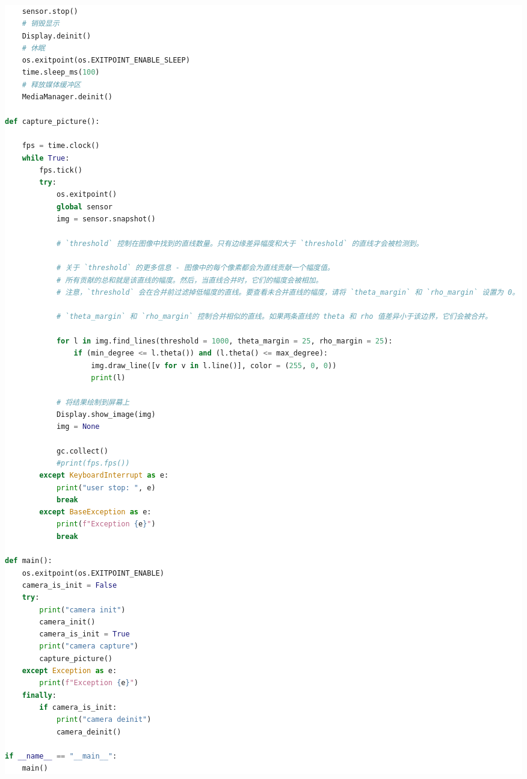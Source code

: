 ```python
    sensor.stop()
    # 销毁显示
    Display.deinit()
    # 休眠
    os.exitpoint(os.EXITPOINT_ENABLE_SLEEP)
    time.sleep_ms(100)
    # 释放媒体缓冲区
    MediaManager.deinit()

def capture_picture():

    fps = time.clock()
    while True:
        fps.tick()
        try:
            os.exitpoint()
            global sensor
            img = sensor.snapshot()

            # `threshold` 控制在图像中找到的直线数量。只有边缘差异幅度和大于 `threshold` 的直线才会被检测到。

            # 关于 `threshold` 的更多信息 - 图像中的每个像素都会为直线贡献一个幅度值。
            # 所有贡献的总和就是该直线的幅度。然后，当直线合并时，它们的幅度会被相加。
            # 注意，`threshold` 会在合并前过滤掉低幅度的直线。要查看未合并直线的幅度，请将 `theta_margin` 和 `rho_margin` 设置为 0。

            # `theta_margin` 和 `rho_margin` 控制合并相似的直线。如果两条直线的 theta 和 rho 值差异小于该边界，它们会被合并。

            for l in img.find_lines(threshold = 1000, theta_margin = 25, rho_margin = 25):
                if (min_degree <= l.theta()) and (l.theta() <= max_degree):
                    img.draw_line([v for v in l.line()], color = (255, 0, 0))
                    print(l)

            # 将结果绘制到屏幕上
            Display.show_image(img)
            img = None

            gc.collect()
            #print(fps.fps())
        except KeyboardInterrupt as e:
            print("user stop: ", e)
            break
        except BaseException as e:
            print(f"Exception {e}")
            break

def main():
    os.exitpoint(os.EXITPOINT_ENABLE)
    camera_is_init = False
    try:
        print("camera init")
        camera_init()
        camera_is_init = True
        print("camera capture")
        capture_picture()
    except Exception as e:
        print(f"Exception {e}")
    finally:
        if camera_is_init:
            print("camera deinit")
            camera_deinit()

if __name__ == "__main__":
    main()
```